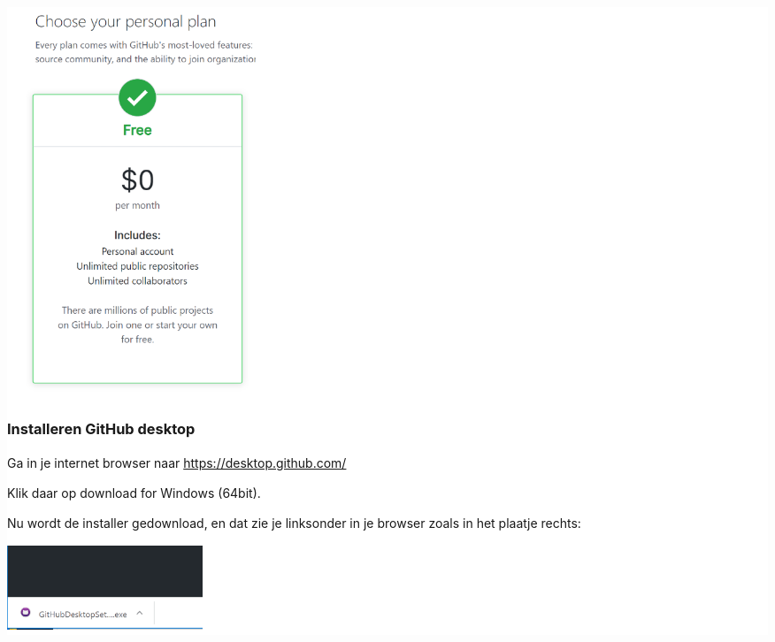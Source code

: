<img src='media/image4.png' alt='media/image4.png' style='width: 32.6483491110598%;'></img>
### Installeren GitHub desktop

Ga in je internet browser naar <a href='https://desktop.github.com/' target='_blank'>https://desktop.github.com/</a> 

Klik daar op download for Windows (64bit).

Nu wordt de installer gedownload, en dat zie je linksonder in je browser zoals in het plaatje rechts:

<img src='media/image6.png' alt='media/image6.png' style='width: 25.721542368967906%;'></img>